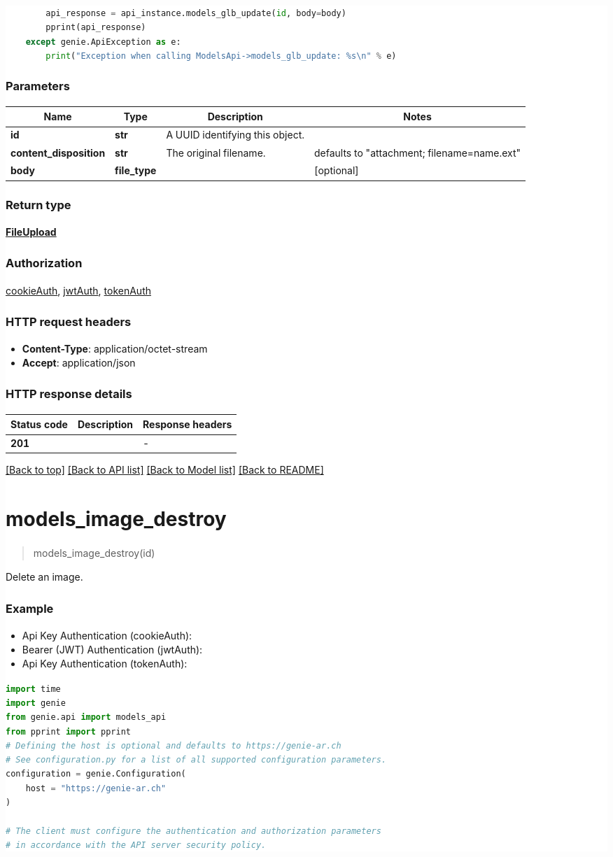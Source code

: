 ```python
        api_response = api_instance.models_glb_update(id, body=body)
        pprint(api_response)
    except genie.ApiException as e:
        print("Exception when calling ModelsApi->models_glb_update: %s\n" % e)
```


### Parameters

Name | Type | Description  | Notes
------------- | ------------- | ------------- | -------------
 **id** | **str**| A UUID identifying this object. |
 **content_disposition** | **str**| The original filename. | defaults to "attachment; filename=name.ext"
 **body** | **file_type**|  | [optional]

### Return type

[**FileUpload**](FileUpload.md)

### Authorization

[cookieAuth](../README.md#cookieAuth), [jwtAuth](../README.md#jwtAuth), [tokenAuth](../README.md#tokenAuth)

### HTTP request headers

 - **Content-Type**: application/octet-stream
 - **Accept**: application/json


### HTTP response details

| Status code | Description | Response headers |
|-------------|-------------|------------------|
**201** |  |  -  |

[[Back to top]](#) [[Back to API list]](../README.md#documentation-for-api-endpoints) [[Back to Model list]](../README.md#documentation-for-models) [[Back to README]](../README.md)

# **models_image_destroy**
> models_image_destroy(id)



Delete an image.

### Example

* Api Key Authentication (cookieAuth):
* Bearer (JWT) Authentication (jwtAuth):
* Api Key Authentication (tokenAuth):

```python
import time
import genie
from genie.api import models_api
from pprint import pprint
# Defining the host is optional and defaults to https://genie-ar.ch
# See configuration.py for a list of all supported configuration parameters.
configuration = genie.Configuration(
    host = "https://genie-ar.ch"
)

# The client must configure the authentication and authorization parameters
# in accordance with the API server security policy.
```